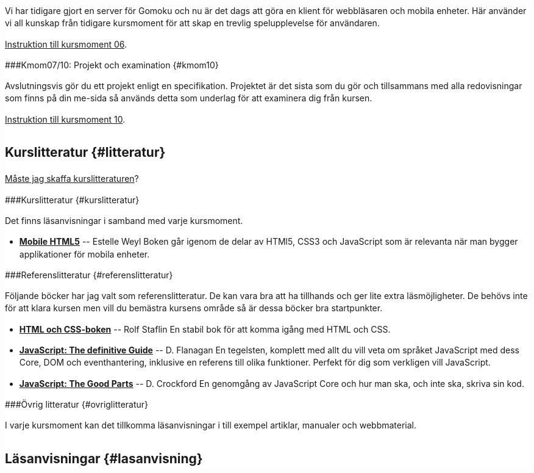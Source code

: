 Vi har tidigare gjort en server för Gomoku och nu är det dags att göra en klient för webbläsaren och mobila enheter. Här använder vi all kunskap från tidigare kursmoment för att skap en trevlig spelupplevelse för användaren.

[Instruktion till kursmoment 06](kurser/webapp-v3/kmom06).



###Kmom07/10: Projekt och examination {#kmom10}

Avslutningsvis gör du ett projekt enligt en specifikation. Projektet är det sista som du gör och tillsammans med alla redovisningar som finns på din me-sida så används detta som underlag för att examinera dig från kursen.

[Instruktion till kursmoment 10](kurser/webapp-v3/kmom10).



Kurslitteratur {#litteratur}
----------------------------

[Måste jag skaffa kurslitteraturen](kurser/maste-jag-skaffa-kurslitteraturen)?



###Kurslitteratur {#kurslitteratur}

Det finns läsanvisningar i samband med varje kursmoment.


* **[Mobile HTML5](kunskap/boken-mobile-html5)** -- Estelle Weyl
  Boken går igenom de delar av HTMl5, CSS3 och JavaScript som är relevanta när man bygger applikationer för mobila enheter.



###Referenslitteratur {#referenslitteratur}

Följande böcker har jag valt som referenslitteratur. De kan vara bra att ha tillhands och ger lite extra läsmöjligheter. De behövs inte för att klara kursen men vill du bemästra kursens område så är dessa böcker bra startpunkter.


* **[HTML och CSS-boken](boken-html-och-css-boken)** -- Rolf Staflin
  En stabil bok för att komma igång med HTML och CSS.

* **[JavaScript: The definitive Guide](kunskap/boken-javascript-the-definitive-guide)** -- D. Flanagan
  En tegelsten, komplett med allt du vill veta om språket JavaScript med dess Core, DOM och eventhantering, inklusive en referens till olika funktioner. Perfekt för dig som verkligen vill JavaScript.

* **[JavaScript: The Good Parts](kunskap/boken-javascript-the-good-parts)** -- D. Crockford
  En genomgång av JavaScript Core och hur man ska, och inte ska, skriva sin kod.



###Övrig litteratur {#ovriglitteratur}

I varje kursmoment kan det tillkomma läsanvisningar i till exempel artiklar, manualer och webbmaterial.



Läsanvisningar {#lasanvisning}
------------------------------
